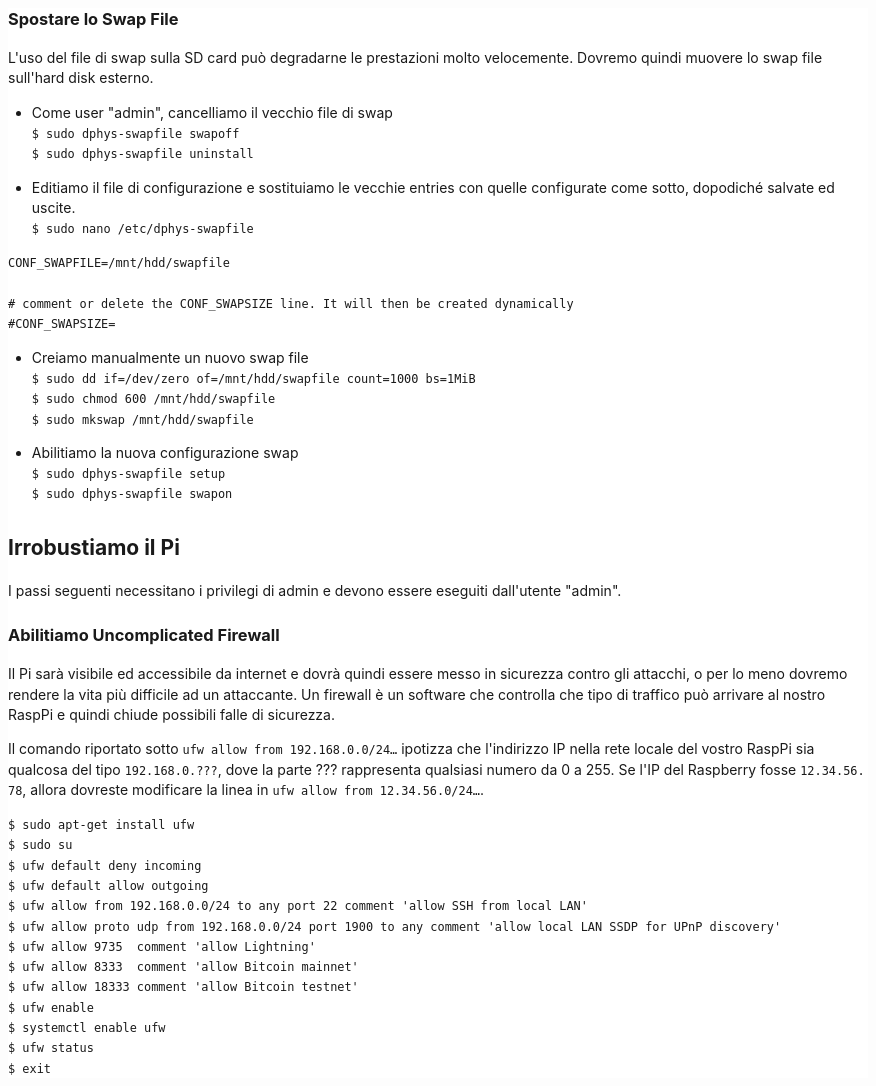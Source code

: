 ### Spostare lo Swap File

L'uso del file di swap sulla SD card può degradarne le prestazioni molto velocemente. Dovremo quindi muovere lo swap file sull'hard disk esterno.   

* Come user "admin", cancelliamo il vecchio file di swap  
  `$ sudo dphys-swapfile swapoff`  
  `$ sudo dphys-swapfile uninstall`  

* Editiamo il file di configurazione e sostituiamo le vecchie entries con quelle configurate come sotto, dopodiché salvate ed uscite.  
  `$ sudo nano /etc/dphys-swapfile`

```
CONF_SWAPFILE=/mnt/hdd/swapfile

# comment or delete the CONF_SWAPSIZE line. It will then be created dynamically 
#CONF_SWAPSIZE=
```

* Creiamo manualmente un nuovo swap file  
  `$ sudo dd if=/dev/zero of=/mnt/hdd/swapfile count=1000 bs=1MiB`  
  `$ sudo chmod 600 /mnt/hdd/swapfile`  
  `$ sudo mkswap /mnt/hdd/swapfile`  

* Abilitiamo la nuova configurazione swap  
  `$ sudo dphys-swapfile setup`  
  `$ sudo dphys-swapfile swapon`

## Irrobustiamo il Pi

I passi seguenti necessitano i privilegi di admin e devono essere eseguiti dall'utente "admin".

### Abilitiamo Uncomplicated Firewall
Il Pi sarà visibile ed accessibile da internet e dovrà quindi essere messo in sicurezza contro gli attacchi, o per lo meno dovremo rendere la vita più difficile ad un attaccante. Un firewall è un software che controlla che tipo di traffico può arrivare al nostro RaspPi e quindi chiude possibili falle di sicurezza. 

Il comando riportato sotto `ufw allow from 192.168.0.0/24…` ipotizza che l'indirizzo IP nella rete locale del vostro RaspPi sia qualcosa del tipo `192.168.0.???`, dove la parte ??? rappresenta qualsiasi numero da 0 a 255. Se l'IP del Raspberry fosse `12.34.56.78`, allora dovreste modificare la linea in `ufw allow from 12.34.56.0/24…`.
```
$ sudo apt-get install ufw
$ sudo su
$ ufw default deny incoming
$ ufw default allow outgoing
$ ufw allow from 192.168.0.0/24 to any port 22 comment 'allow SSH from local LAN'
$ ufw allow proto udp from 192.168.0.0/24 port 1900 to any comment 'allow local LAN SSDP for UPnP discovery'
$ ufw allow 9735  comment 'allow Lightning'
$ ufw allow 8333  comment 'allow Bitcoin mainnet'
$ ufw allow 18333 comment 'allow Bitcoin testnet'
$ ufw enable
$ systemctl enable ufw
$ ufw status
$ exit
```